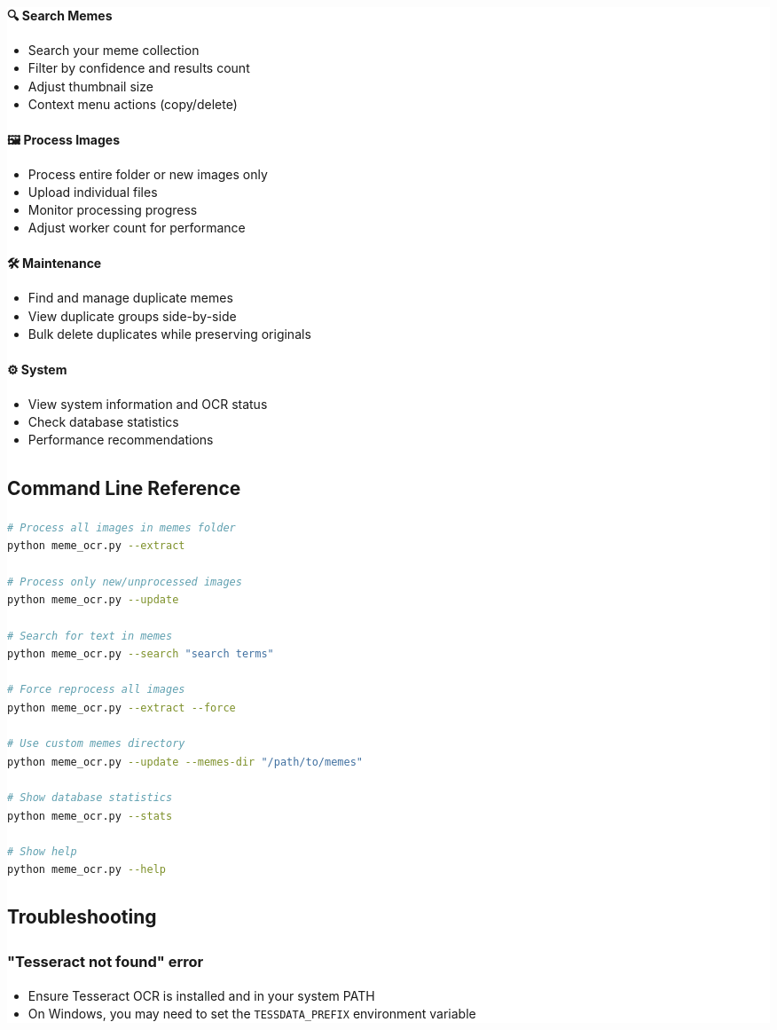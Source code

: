 #### 🔍 Search Memes
- Search your meme collection
- Filter by confidence and results count
- Adjust thumbnail size
- Context menu actions (copy/delete)

#### 🖼️ Process Images
- Process entire folder or new images only
- Upload individual files
- Monitor processing progress
- Adjust worker count for performance

#### 🛠️ Maintenance
- Find and manage duplicate memes
- View duplicate groups side-by-side
- Bulk delete duplicates while preserving originals

#### ⚙️ System
- View system information and OCR status
- Check database statistics
- Performance recommendations

## Command Line Reference

```bash
# Process all images in memes folder
python meme_ocr.py --extract

# Process only new/unprocessed images
python meme_ocr.py --update

# Search for text in memes
python meme_ocr.py --search "search terms"

# Force reprocess all images
python meme_ocr.py --extract --force

# Use custom memes directory
python meme_ocr.py --update --memes-dir "/path/to/memes"

# Show database statistics
python meme_ocr.py --stats

# Show help
python meme_ocr.py --help
```

## Troubleshooting

### "Tesseract not found" error
- Ensure Tesseract OCR is installed and in your system PATH
- On Windows, you may need to set the `TESSDATA_PREFIX` environment variable
